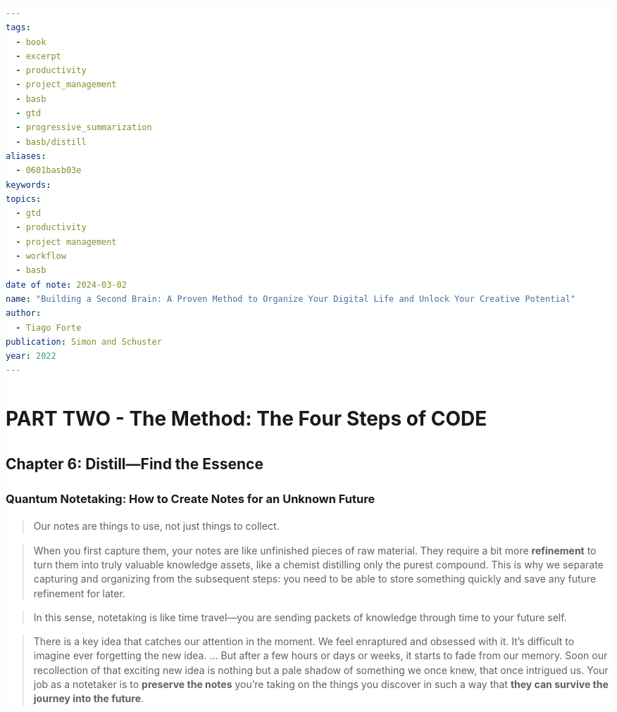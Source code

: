 ```yaml
---
tags:
  - book
  - excerpt
  - productivity
  - project_management
  - basb
  - gtd
  - progressive_summarization
  - basb/distill
aliases:
  - 0601basb03e
keywords: 
topics:
  - gtd
  - productivity
  - project management
  - workflow
  - basb
date of note: 2024-03-02
name: "Building a Second Brain: A Proven Method to Organize Your Digital Life and Unlock Your Creative Potential"
author:
  - Tiago Forte
publication: Simon and Schuster
year: 2022
---
```


# PART TWO - The Method: The Four Steps of CODE

## Chapter 6: Distill—Find the Essence

### Quantum Notetaking: How to Create Notes for an Unknown Future

>Our notes are things to use, not just things to collect.

>When you first capture them, your notes are like unfinished pieces of raw material. They require a bit more **refinement** to turn them into truly valuable knowledge assets, like a chemist distilling only the purest compound. This is why we separate capturing and organizing from the subsequent steps: you need to be able to store something quickly and save any future refinement for later.

>In this sense, notetaking is like time travel—you are sending packets of knowledge through time to your future self.

>There is a key idea that catches our attention in the moment. We feel enraptured and obsessed with it. It’s difficult to imagine ever forgetting the new idea. ... But after a few hours or days or weeks, it starts to fade from our memory. Soon our recollection of that exciting new idea is nothing but a pale shadow of something we once knew, that once intrigued us. Your job as a notetaker is to **preserve the notes** you’re taking on the things you discover in such a way that **they can survive the journey into the future**. 
